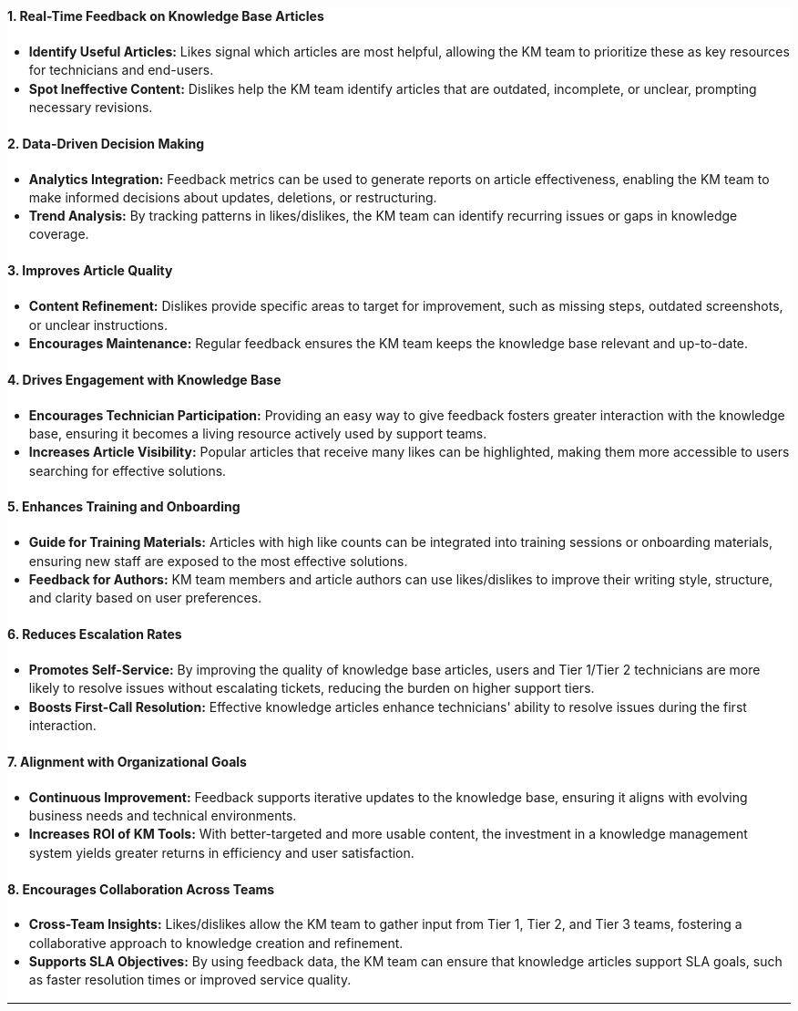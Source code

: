 #### **1. Real-Time Feedback on Knowledge Base Articles**

- **Identify Useful Articles:** Likes signal which articles are most helpful, allowing the KM team to prioritize these as key resources for technicians and end-users.
- **Spot Ineffective Content:** Dislikes help the KM team identify articles that are outdated, incomplete, or unclear, prompting necessary revisions.

#### **2. Data-Driven Decision Making**

- **Analytics Integration:** Feedback metrics can be used to generate reports on article effectiveness, enabling the KM team to make informed decisions about updates, deletions, or restructuring.
- **Trend Analysis:** By tracking patterns in likes/dislikes, the KM team can identify recurring issues or gaps in knowledge coverage.

#### **3. Improves Article Quality**

- **Content Refinement:** Dislikes provide specific areas to target for improvement, such as missing steps, outdated screenshots, or unclear instructions.
- **Encourages Maintenance:** Regular feedback ensures the KM team keeps the knowledge base relevant and up-to-date.

#### **4. Drives Engagement with Knowledge Base**

- **Encourages Technician Participation:** Providing an easy way to give feedback fosters greater interaction with the knowledge base, ensuring it becomes a living resource actively used by support teams.
- **Increases Article Visibility:** Popular articles that receive many likes can be highlighted, making them more accessible to users searching for effective solutions.

#### **5. Enhances Training and Onboarding**

- **Guide for Training Materials:** Articles with high like counts can be integrated into training sessions or onboarding materials, ensuring new staff are exposed to the most effective solutions.
- **Feedback for Authors:** KM team members and article authors can use likes/dislikes to improve their writing style, structure, and clarity based on user preferences.

#### **6. Reduces Escalation Rates**

- **Promotes Self-Service:** By improving the quality of knowledge base articles, users and Tier 1/Tier 2 technicians are more likely to resolve issues without escalating tickets, reducing the burden on higher support tiers.
- **Boosts First-Call Resolution:** Effective knowledge articles enhance technicians' ability to resolve issues during the first interaction.

#### **7. Alignment with Organizational Goals**

- **Continuous Improvement:** Feedback supports iterative updates to the knowledge base, ensuring it aligns with evolving business needs and technical environments.
- **Increases ROI of KM Tools:** With better-targeted and more usable content, the investment in a knowledge management system yields greater returns in efficiency and user satisfaction.

#### **8. Encourages Collaboration Across Teams**

- **Cross-Team Insights:** Likes/dislikes allow the KM team to gather input from Tier 1, Tier 2, and Tier 3 teams, fostering a collaborative approach to knowledge creation and refinement.
- **Supports SLA Objectives:** By using feedback data, the KM team can ensure that knowledge articles support SLA goals, such as faster resolution times or improved service quality.

---